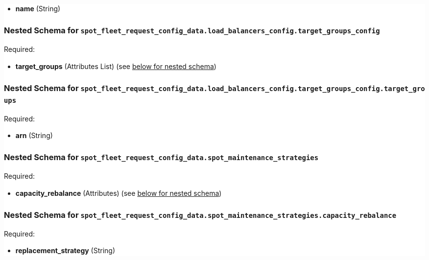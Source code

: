 - **name** (String)



<a id="nestedatt--spot_fleet_request_config_data--load_balancers_config--target_groups_config"></a>
### Nested Schema for `spot_fleet_request_config_data.load_balancers_config.target_groups_config`

Required:

- **target_groups** (Attributes List) (see [below for nested schema](#nestedatt--spot_fleet_request_config_data--load_balancers_config--target_groups_config--target_groups))

<a id="nestedatt--spot_fleet_request_config_data--load_balancers_config--target_groups_config--target_groups"></a>
### Nested Schema for `spot_fleet_request_config_data.load_balancers_config.target_groups_config.target_groups`

Required:

- **arn** (String)




<a id="nestedatt--spot_fleet_request_config_data--spot_maintenance_strategies"></a>
### Nested Schema for `spot_fleet_request_config_data.spot_maintenance_strategies`

Required:

- **capacity_rebalance** (Attributes) (see [below for nested schema](#nestedatt--spot_fleet_request_config_data--spot_maintenance_strategies--capacity_rebalance))

<a id="nestedatt--spot_fleet_request_config_data--spot_maintenance_strategies--capacity_rebalance"></a>
### Nested Schema for `spot_fleet_request_config_data.spot_maintenance_strategies.capacity_rebalance`

Required:

- **replacement_strategy** (String)


